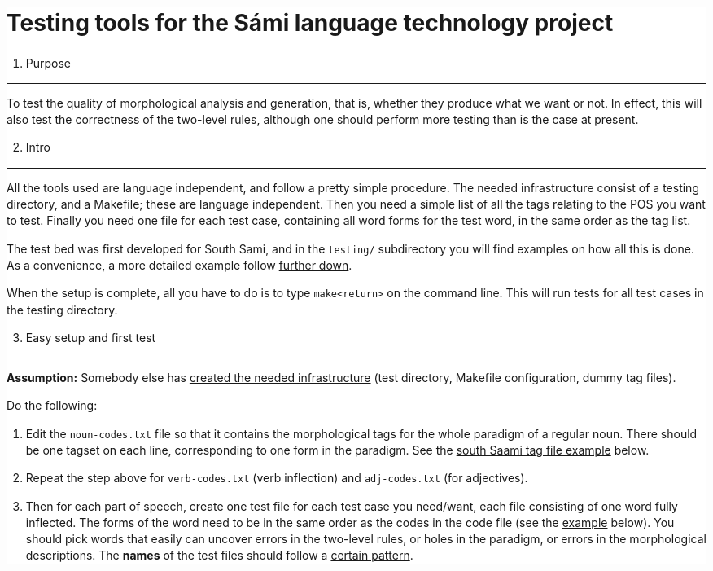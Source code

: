 # Testing tools for the Sámi language technology project

1. Purpose

---

To test the quality of morphological analysis and generation, that is,
whether they produce what we want or not. In effect, this will also test
the correctness of the two-level rules, although one should perform more
testing than is the case at present.

2. Intro

---

All the tools used are language independent, and follow a pretty simple
procedure. The needed infrastructure consist of a testing directory, and
a Makefile; these are language independent. Then you need a simple list
of all the tags relating to the POS you want to test. Finally you need
one file for each test case, containing all word forms for the test
word, in the same order as the tag list.

The test bed was first developed for South Sami, and in the `testing/`
subdirectory you will find examples on how all this is done. As a
convenience, a more detailed example follow [further down](#Example).

When the setup is complete, all you have to do is to type `make<return>`
on the command line. This will run tests for all test cases in the
testing directory.

3. Easy setup and first test

---

**Assumption:** Somebody else has [created the needed
infrastructure](#FullSetup) (test directory, Makefile configuration,
dummy tag files).

Do the following:

1.  Edit the `noun-codes.txt` file so that it contains the morphological
    tags for the whole paradigm of a regular noun. There should be one
    tagset on each line, corresponding to one form in the paradigm. See
    the [south Saami tag file example](#Example) below.

2.  Repeat the step above for `verb-codes.txt` (verb inflection) and
    `adj-codes.txt` (for adjectives).

3.  Then for each part of speech, create one test file for each test
    case you need/want, each file consisting of one word fully
    inflected. The forms of the word need to be in the same order as the
    codes in the code file (see the [example](#Example) below). You
    should pick words that easily can uncover errors in the two-level
    rules, or holes in the paradigm, or errors in the morphological
    descriptions. The **names** of the test files should follow a
    [certain pattern](#FileNames).
